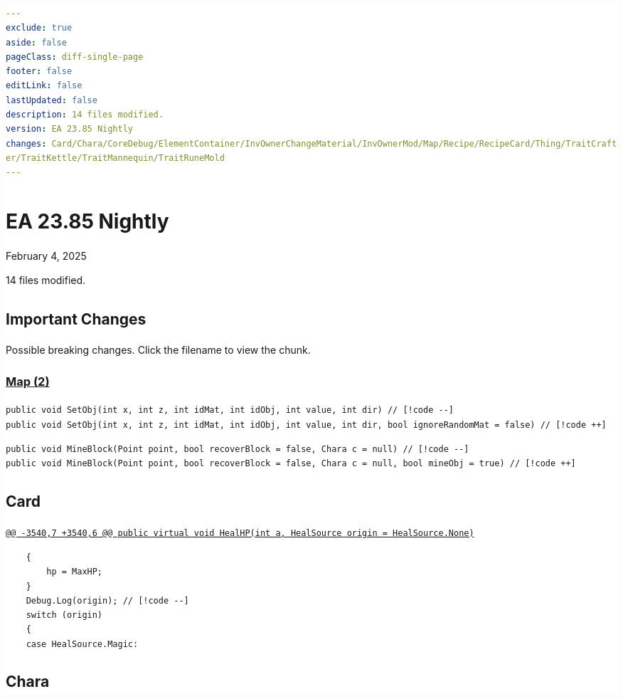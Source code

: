```yaml
---
exclude: true
aside: false
pageClass: diff-single-page
footer: false
editLink: false
lastUpdated: false
description: 14 files modified.
version: EA 23.85 Nightly
changes: Card/Chara/CoreDebug/ElementContainer/InvOwnerChangeMaterial/InvOwnerMod/Map/Recipe/RecipeCard/Thing/TraitCrafter/TraitKettle/TraitMannequin/TraitRuneMold
---
```


# EA 23.85 Nightly

February 4, 2025

14 files modified.

## Important Changes

Possible breaking changes. Click the filename to view the chunk.
### [Map (2)](#map)
```cs:no-line-numbers
public void SetObj(int x, int z, int idMat, int idObj, int value, int dir) // [!code --]
public void SetObj(int x, int z, int idMat, int idObj, int value, int dir, bool ignoreRandomMat = false) // [!code ++]
```
```cs:no-line-numbers
public void MineBlock(Point point, bool recoverBlock = false, Chara c = null) // [!code --]
public void MineBlock(Point point, bool recoverBlock = false, Chara c = null, bool mineObj = true) // [!code ++]
```
## Card

[`@@ -3540,7 +3540,6 @@ public virtual void HealHP(int a, HealSource origin = HealSource.None)`](https://github.com/Elin-Modding-Resources/Elin-Decompiled/blob/1069b450892fa936bec3b0782f7d28332755fad9/Elin/Card.cs#L3540-L3546)
```cs:line-numbers=3540
	{
		hp = MaxHP;
	}
	Debug.Log(origin); // [!code --]
	switch (origin)
	{
	case HealSource.Magic:
```

## Chara
